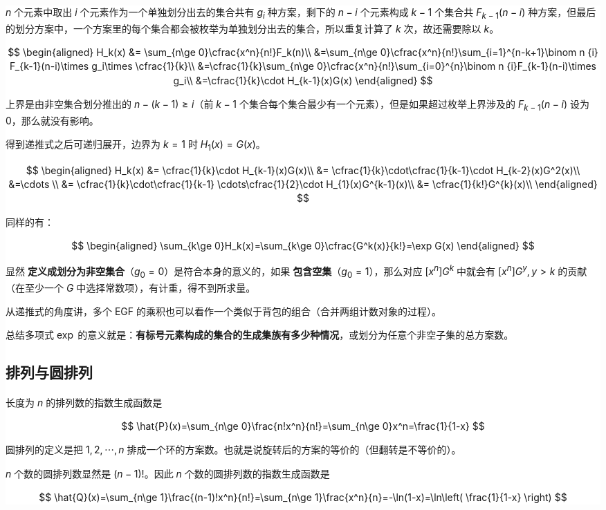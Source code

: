 $n$ 个元素中取出 $i$ 个元素作为一个单独划分出去的集合共有 $g_i$ 种方案，剩下的 $n-i$ 个元素构成 $k-1$ 个集合共 $F_{k-1}(n-i)$ 种方案，但最后的划分方案中，一个方案里的每个集合都会被枚举为单独划分出去的集合，所以重复计算了 $k$ 次，故还需要除以 $k$。

$$
\begin{aligned}
H_k(x) &= \sum_{n\ge 0}\cfrac{x^n}{n!}F_k(n)\\
&=\sum_{n\ge 0}\cfrac{x^n}{n!}\sum_{i=1}^{n-k+1}\binom n {i} F_{k-1}(n-i)\times g_i\times \cfrac{1}{k}\\
&=\cfrac{1}{k}\sum_{n\ge 0}\cfrac{x^n}{n!}\sum_{i=0}^{n}\binom n {i}F_{k-1}(n-i)\times g_i\\
&=\cfrac{1}{k}\cdot  H_{k-1}(x)G(x)
\end{aligned}
$$

上界是由非空集合划分推出的 $n-(k-1)\geq i$（前 $k-1$ 个集合每个集合最少有一个元素），但是如果超过枚举上界涉及的 $F_{k-1}(n-i)$ 设为 $0$，那么就没有影响。

得到递推式之后可递归展开，边界为 $k=1$ 时 $H_1(x)=G(x)$。

$$
\begin{aligned}
H_k(x) &= \cfrac{1}{k}\cdot   H_{k-1}(x)G(x)\\
&= \cfrac{1}{k}\cdot\cfrac{1}{k-1}\cdot   H_{k-2}(x)G^2(x)\\
&=\cdots \\
&= \cfrac{1}{k}\cdot\cfrac{1}{k-1} \cdots\cfrac{1}{2}\cdot H_{1}(x)G^{k-1}(x)\\
&= \cfrac{1}{k!}G^{k}(x)\\
\end{aligned}
$$

同样的有：

$$
\begin{aligned}
\sum_{k\ge 0}H_k(x)=\sum_{k\ge 0}\cfrac{G^k(x)}{k!}=\exp G(x)
\end{aligned}
$$

显然 **定义成划分为非空集合**（$g_0=0$）是符合本身的意义的，如果 **包含空集**（$g_0=1$），那么对应 $[x^n]G^k$ 中就会有 $[x^n]G^y,y>k$ 的贡献（在至少一个 $G$ 中选择常数项），有计重，得不到所求量。

从递推式的角度讲，多个 EGF 的乘积也可以看作一个类似于背包的组合（合并两组计数对象的过程）。

总结多项式 $\exp$ 的意义就是：**有标号元素构成的集合的生成集族有多少种情况**，或划分为任意个非空子集的总方案数。

## 排列与圆排列

长度为 $n$ 的排列数的指数生成函数是

$$
\hat{P}(x)=\sum_{n\ge 0}\frac{n!x^n}{n!}=\sum_{n\ge 0}x^n=\frac{1}{1-x}
$$

圆排列的定义是把 $1,2,\cdots,n$ 排成一个环的方案数。也就是说旋转后的方案的等价的（但翻转是不等价的）。

$n$ 个数的圆排列数显然是 $(n-1)!$。因此 $n$ 个数的圆排列数的指数生成函数是

$$
\hat{Q}(x)=\sum_{n\ge 1}\frac{(n-1)!x^n}{n!}=\sum_{n\ge 1}\frac{x^n}{n}=-\ln(1-x)=\ln\left( \frac{1}{1-x} \right)
$$
